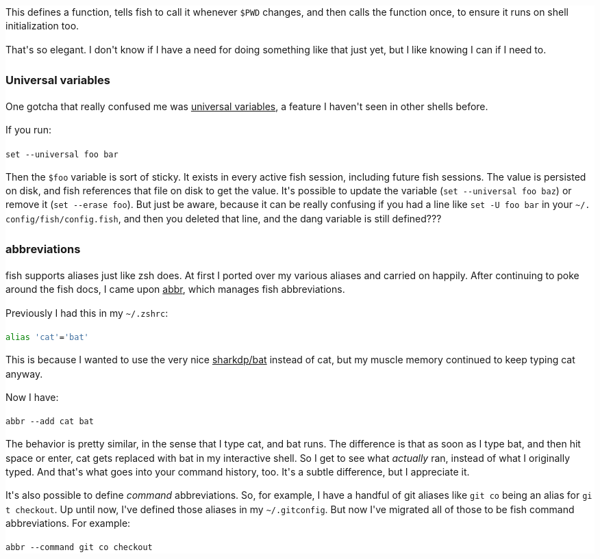 This defines a function, tells fish to call it whenever `$PWD` changes, and then calls the function once, to ensure it runs on shell initialization too.

That's so elegant. I don't know if I have a need for doing something like that just yet, but I like knowing I can if I need to.


### Universal variables

One gotcha that really confused me was [universal variables](https://fishshell.com/docs/current/language.html#variable-scope), a feature I haven't seen in other shells before.

If you run:

```fish
set --universal foo bar
```

Then the `$foo` variable is sort of sticky. It exists in every active fish session, including future fish sessions. The value is persisted on disk, and fish references that file on disk to get the value. It's possible to update the variable (`set --universal foo baz`) or remove it (`set --erase foo`). But just be aware, because it can be really confusing if you had a line like `set -U foo bar` in your `~/.config/fish/config.fish`, and then you deleted that line, and the dang variable is still defined???

### abbreviations

fish supports aliases just like zsh does. At first I ported over my various aliases and carried on happily. After continuing to poke around the fish docs, I came upon [abbr](https://fishshell.com/docs/current/cmds/abbr.html), which manages fish abbreviations.

Previously I had this in my `~/.zshrc`:

```zsh
alias 'cat'='bat'
```

This is because I wanted to use the very nice [sharkdp/bat](https://github.com/sharkdp/bat) instead of cat, but my muscle memory continued to keep typing cat anyway.

Now I have:

```fish
abbr --add cat bat
```

The behavior is pretty similar, in the sense that I type cat, and bat runs. The difference is that as soon as I type bat, and then hit space or enter, cat gets replaced with bat in my interactive shell. So I get to see what _actually_ ran, instead of what I originally typed. And that's what goes into your command history, too. It's a subtle difference, but I appreciate it.

It's also possible to define _command_ abbreviations. So, for example, I have a handful of git aliases like `git co` being an alias for `git checkout`. Up until now, I've defined those aliases in my `~/.gitconfig`. But now I've migrated all of those to be fish command abbreviations. For example:

```fish
abbr --command git co checkout
```
